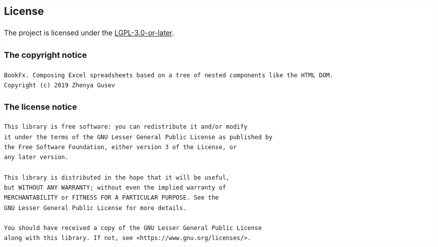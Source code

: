 ## License

The project is licensed under the [LGPL-3.0-or-later](https://spdx.org/licenses/LGPL-3.0-or-later.html).

### The copyright notice

``` txt
BookFx. Composing Excel spreadsheets based on a tree of nested components like the HTML DOM.
Copyright (c) 2019 Zhenya Gusev
```

### The license notice

``` txt
This library is free software: you can redistribute it and/or modify
it under the terms of the GNU Lesser General Public License as published by
the Free Software Foundation, either version 3 of the License, or
any later version.

This library is distributed in the hope that it will be useful,
but WITHOUT ANY WARRANTY; without even the implied warranty of
MERCHANTABILITY or FITNESS FOR A PARTICULAR PURPOSE. See the
GNU Lesser General Public License for more details.

You should have received a copy of the GNU Lesser General Public License
along with this library. If not, see <https://www.gnu.org/licenses/>.
```



[nuget-img]: https://img.shields.io/nuget/v/BookFx?color=informational
[nuget-link]: https://www.nuget.org/packages/BookFx
[build-img]: https://img.shields.io/appveyor/ci/bookfx/bookfx/master
[build-link]: https://ci.appveyor.com/project/bookfx/bookfx
[tests-img]: https://img.shields.io/appveyor/tests/bookfx/bookfx/master
[tests-link]: https://ci.appveyor.com/project/bookfx/bookfx
[quality-img]: https://img.shields.io/codacy/grade/bccabc29ebf943ba89ac4a1d03b5e70a/master
[quality-link]: https://app.codacy.com/gh/bookfx/bookfx/dashboard
[ru]: README-ru.md
[dom]: https://en.wikipedia.org/wiki/Document_Object_Model
[immutable object]: https://en.wikipedia.org/wiki/Immutable_object
[side effect]: https://en.wikipedia.org/wiki/Side_effect_(computer_science)
[pure function]: https://en.wikipedia.org/wiki/Functional_programming#Pure_functions
[.net standard 2.0]: https://github.com/dotnet/standard/blob/master/docs/versions/netstandard2.0.md
[epplus]: https://github.com/JanKallman/EPPlus
[implicit convertions]: https://docs.microsoft.com/en-us/dotnet/csharp/language-reference/language-specification/conversions#implicit-conversions
[book-empty]: docs/img/book-empty.svg "Empty workbook"
[sheet-name]: docs/img/sheet-name.svg "Named sheets"
[box-a1]: docs/img/box-a1.svg "Box A1"
[box-a1-b1]: docs/img/box-a1-b1.svg "Box A1, Box B1"
[box-header]: docs/img/box-header.svg "Header box"
[box-header-model]: docs/img/box-header-model.svg "Header box model"
[box-plan-fact]: docs/img/box-plan-fact.svg "PlanFact box"
[box-plan-fact-model]: docs/img/box-plan-fact-model.svg "PlanFact box model"
[s1table.cs]: src/BookFx.Usage/S1Table.cs
[s2style.cs]: src/BookFx.Usage/S2Style.cs
[s3calendar.cs]: src/BookFx.Usage/S3Calendar.cs
[s5protosheet.cs]: src/BookFx.Usage/S5ProtoSheet.cs
[s6protobox.cs]: src/BookFx.Usage/S6ProtoBox.cs
[s-3-calendar]: docs/img/s-3-calendar-en.png "S3Calendar.cs result"
